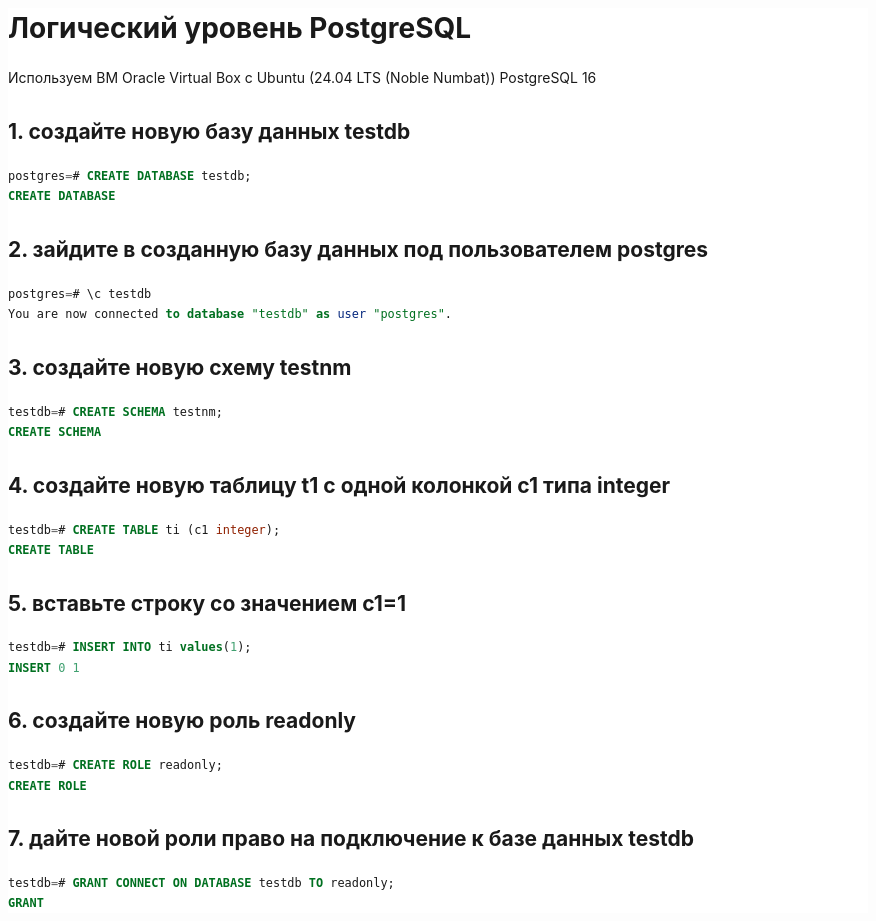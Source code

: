 # Логический уровень PostgreSQL 

Используем ВМ Oracle Virtual Box с Ubuntu (24.04 LTS (Noble Numbat))
PostgreSQL 16

## 1. создайте новую базу данных testdb
```sql
postgres=# CREATE DATABASE testdb;
CREATE DATABASE
```

## 2. зайдите в созданную базу данных под пользователем postgres
```sql
postgres=# \c testdb
You are now connected to database "testdb" as user "postgres".
```

## 3. создайте новую схему testnm
```sql
testdb=# CREATE SCHEMA testnm;
CREATE SCHEMA
```

## 4. создайте новую таблицу t1 с одной колонкой c1 типа integer
```sql
testdb=# CREATE TABLE ti (c1 integer);
CREATE TABLE
```

## 5. вставьте строку со значением c1=1
```sql
testdb=# INSERT INTO ti values(1);
INSERT 0 1
```

## 6. создайте новую роль readonly
```sql
testdb=# CREATE ROLE readonly;
CREATE ROLE
```

## 7. дайте новой роли право на подключение к базе данных testdb
```sql
testdb=# GRANT CONNECT ON DATABASE testdb TO readonly;
GRANT
```
